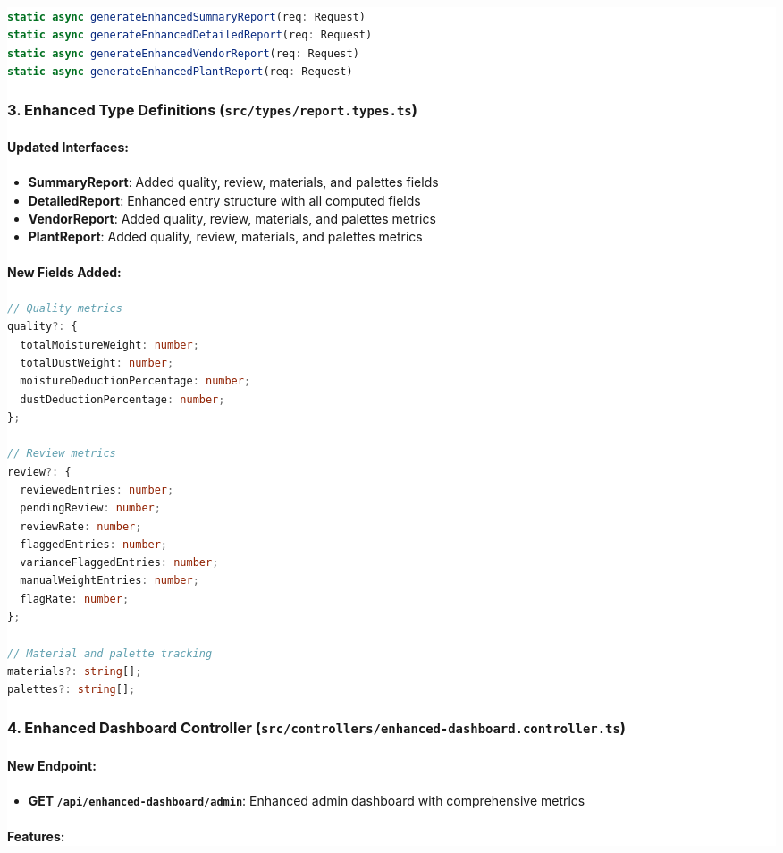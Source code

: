 ```typescript
static async generateEnhancedSummaryReport(req: Request)
static async generateEnhancedDetailedReport(req: Request)
static async generateEnhancedVendorReport(req: Request)
static async generateEnhancedPlantReport(req: Request)
```

### **3. Enhanced Type Definitions (`src/types/report.types.ts`)**

#### **Updated Interfaces**:

- **SummaryReport**: Added quality, review, materials, and palettes fields
- **DetailedReport**: Enhanced entry structure with all computed fields
- **VendorReport**: Added quality, review, materials, and palettes metrics
- **PlantReport**: Added quality, review, materials, and palettes metrics

#### **New Fields Added**:

```typescript
// Quality metrics
quality?: {
  totalMoistureWeight: number;
  totalDustWeight: number;
  moistureDeductionPercentage: number;
  dustDeductionPercentage: number;
};

// Review metrics
review?: {
  reviewedEntries: number;
  pendingReview: number;
  reviewRate: number;
  flaggedEntries: number;
  varianceFlaggedEntries: number;
  manualWeightEntries: number;
  flagRate: number;
};

// Material and palette tracking
materials?: string[];
palettes?: string[];
```

### **4. Enhanced Dashboard Controller (`src/controllers/enhanced-dashboard.controller.ts`)**

#### **New Endpoint**:

- **GET `/api/enhanced-dashboard/admin`**: Enhanced admin dashboard with comprehensive metrics

#### **Features**:
